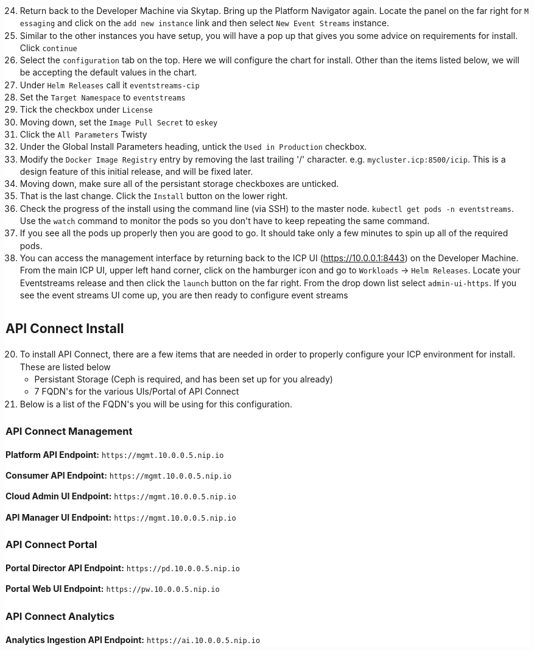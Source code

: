 24. Return back to the Developer Machine via Skytap.  Bring up the Platform Navigator again.  Locate the panel on the far right for `Messaging` and click on the `add new instance` link and then select `New Event Streams` instance.
25. Similar to the other instances you have setup, you will have a pop up that gives you some advice on requirements for install.  Click `continue`
26. Select the `configuration` tab on the top. Here we will configure the chart for install.  Other than the items listed below, we will be accepting the default values in the chart.
27. Under `Helm Releases` call it `eventstreams-cip`
28. Set the `Target Namespace` to `eventstreams`
29. Tick the checkbox under `License`
30. Moving down, set the `Image Pull Secret` to `eskey`
31. Click the `All Parameters` Twisty
32. Under the Global Install Parameters heading, untick the `Used in Production` checkbox.
33. Modify the `Docker Image Registry` entry by removing the last trailing '/' character.  e.g. `mycluster.icp:8500/icip`.  This is a design feature of this initial release, and will be fixed later.
34. Moving down, make sure all of the persistant storage checkboxes are unticked.
35. That is the last change.  Click the `Install` button on the lower right.
36. Check the progress of the install using the command line (via SSH) to the master node.  `kubectl get pods -n eventstreams`.  Use the `watch` command to monitor the pods so you don't have to keep repeating the same command.
37. If you see all the pods up properly then you are good to go. It should take only a few minutes to spin up all of the required pods.
38. You can access the management interface by returning back to the ICP UI (https://10.0.0.1:8443) on the Developer Machine.  From the main ICP UI, upper left hand corner, click on the hamburger icon and go to `Workloads` -> `Helm Releases`.  Locate your Eventstreams release and then click the `launch` button on the far right. From the drop down list select `admin-ui-https`.  If you see the event streams UI come up, you are then ready to configure event streams

## API Connect Install

20. To install API Connect, there are a few items that are needed in order to properly configure your ICP environment for install.  These are listed below
	- Persistant Storage (Ceph is required, and has been set up for you already)
	- 7 FQDN's for the various UIs/Portal of API Connect
21. Below is a list of the FQDN's you will be using for this configuration.

### API Connect Management ###
**Platform API Endpoint:**   `https://mgmt.10.0.0.5.nip.io`

**Consumer API Endpoint:**   `https://mgmt.10.0.0.5.nip.io`

**Cloud Admin UI Endpoint:** `https://mgmt.10.0.0.5.nip.io`

**API Manager UI Endpoint:** `https://mgmt.10.0.0.5.nip.io`

### API Connect Portal ###
**Portal Director API Endpoint:** `https://pd.10.0.0.5.nip.io`

**Portal Web UI Endpoint:**       `https://pw.10.0.0.5.nip.io`

### API Connect Analytics ###
**Analytics Ingestion API Endpoint:** `https://ai.10.0.0.5.nip.io`
